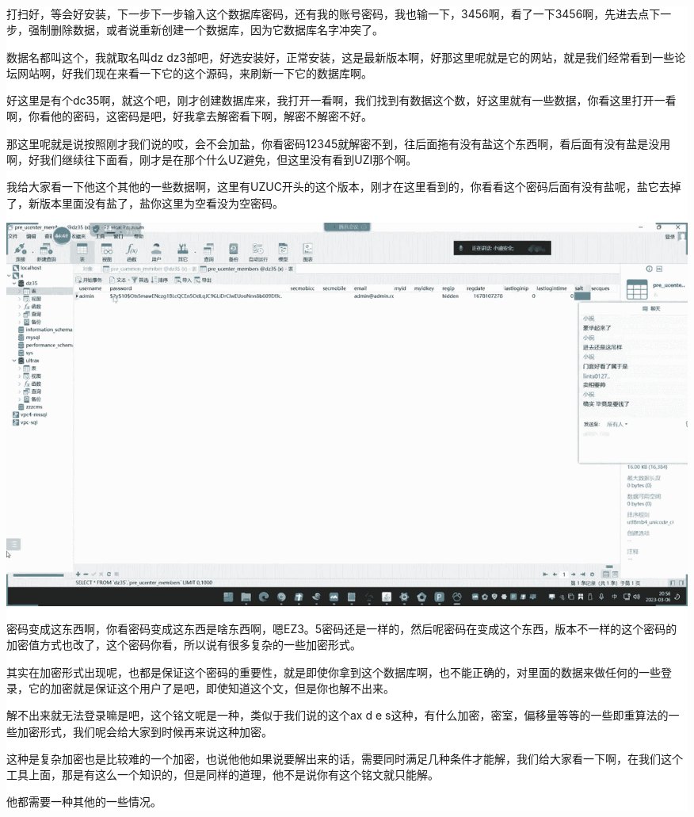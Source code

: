 打扫好，等会好安装，下一步下一步输入这个数据库密码，还有我的账号密码，我也输一下，3456啊，看了一下3456啊，先进去点下一步，强制删除数据，或者说重新创建一个数据库，因为它数据库名字冲突了。

数据名都叫这个，我就取名叫dz dz3部吧，好选安装好，正常安装，这是最新版本啊，好那这里呢就是它的网站，就是我们经常看到一些论坛网站啊，好我们现在来看一下它的这个源码，来刷新一下它的数据库啊。

好这里是有个dc35啊，就这个吧，刚才创建数据库来，我打开一看啊，我们找到有数据这个数，好这里就有一些数据，你看这里打开一看啊，你看他的密码，这密码是吧，好我拿去解密看下啊，解密不解密不好。

那这里呢就是说按照刚才我们说的哎，会不会加盐，你看密码12345就解密不到，往后面拖有没有盐这个东西啊，看后面有没有盐是没用啊，好我们继续往下面看，刚才是在那个什么UZ避免，但这里没有看到UZI那个啊。

我给大家看一下他这个其他的一些数据啊，这里有UZUC开头的这个版本，刚才在这里看到的，你看看这个密码后面有没有盐呢，盐它去掉了，新版本里面没有盐了，盐你这里为空看没为空密码。



![](img/5d7ba699f901a21ca6215093b719288e_156.png)

密码变成这东西啊，你看密码变成这东西是啥东西啊，嗯EZ3。5密码还是一样的，然后呢密码在变成这个东西，版本不一样的这个密码的加密值方式也改了，这个密码你看，所以说有很多复杂的一些加密形式。

其实在加密形式出现呢，也都是保证这个密码的重要性，就是即使你拿到这个数据库啊，也不能正确的，对里面的数据来做任何的一些登录，它的加密就是保证这个用户了是吧，即使知道这个文，但是你也解不出来。

解不出来就无法登录嘛是吧，这个铭文呢是一种，类似于我们说的这个ax d e s这种，有什么加密，密室，偏移量等等的一些即重算法的一些加密形式，我们呢会给大家到时候再来说这种加密。

这种是复杂加密也是比较难的一个加密，也说他他如果说要解出来的话，需要同时满足几种条件才能解，我们给大家看一下啊，在我们这个工具上面，那是有这么一个知识的，但是同样的道理，他不是说你有这个铭文就只能解。

他都需要一种其他的一些情况。
